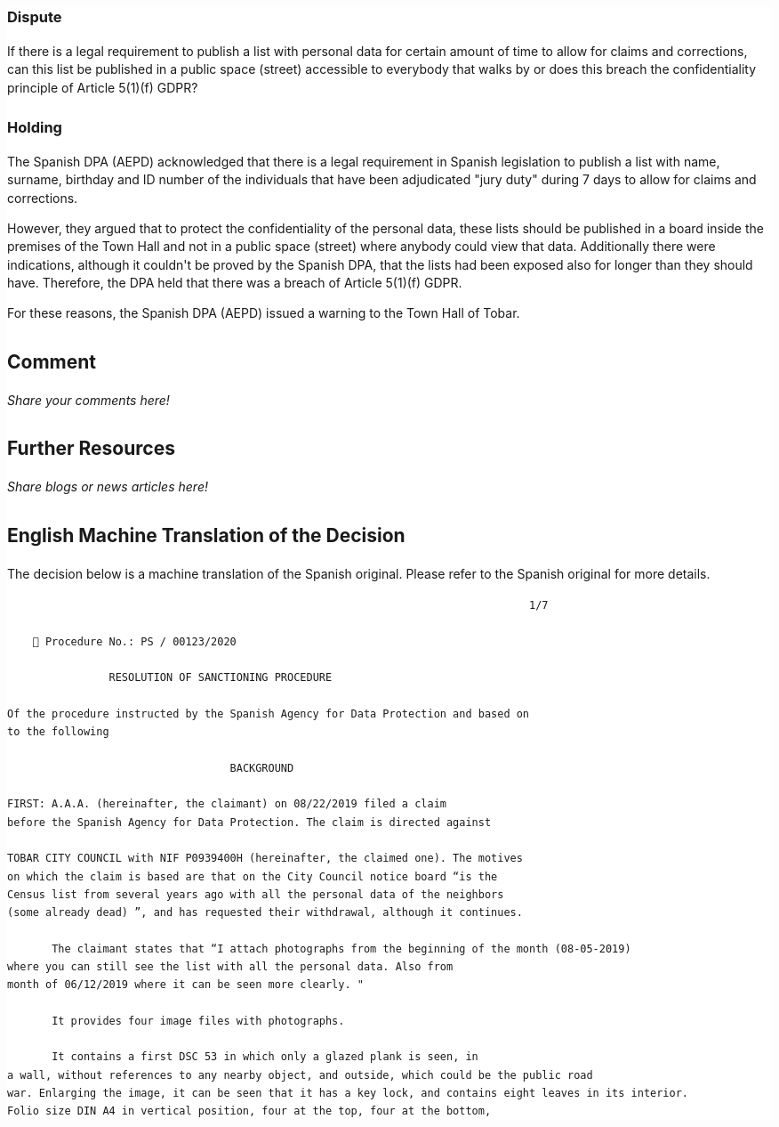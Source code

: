 ### Dispute

If there is a legal requirement to publish a list with personal data for certain amount of time to allow for claims and corrections, can this list be published in a public space (street) accessible to everybody that walks by or does this breach the confidentiality principle of Article 5(1)(f) GDPR?

### Holding

The Spanish DPA (AEPD) acknowledged that there is a legal requirement in Spanish legislation to publish a list with name, surname, birthday and ID number of the individuals that have been adjudicated "jury duty" during 7 days to allow for claims and corrections.

However, they argued that to protect the confidentiality of the personal data, these lists should be published in a board inside the premises of the Town Hall and not in a public space (street) where anybody could view that data. Additionally there were indications, although it couldn't be proved by the Spanish DPA, that the lists had been exposed also for longer than they should have. Therefore, the DPA held that there was a breach of Article 5(1)(f) GDPR.

For these reasons, the Spanish DPA (AEPD) issued a warning to the Town Hall of Tobar.

## Comment

_Share your comments here!_

## Further Resources

_Share blogs or news articles here!_

## English Machine Translation of the Decision

The decision below is a machine translation of the Spanish original. Please refer to the Spanish original for more details.

```
                                                                                  1/7

     Procedure No.: PS / 00123/2020

                RESOLUTION OF SANCTIONING PROCEDURE

Of the procedure instructed by the Spanish Agency for Data Protection and based on
to the following

                                   BACKGROUND

FIRST: A.A.A. (hereinafter, the claimant) on 08/22/2019 filed a claim
before the Spanish Agency for Data Protection. The claim is directed against

TOBAR CITY COUNCIL with NIF P0939400H (hereinafter, the claimed one). The motives
on which the claim is based are that on the City Council notice board “is the
Census list from several years ago with all the personal data of the neighbors
(some already dead) ”, and has requested their withdrawal, although it continues.

       The claimant states that “I attach photographs from the beginning of the month (08-05-2019)
where you can still see the list with all the personal data. Also from
month of 06/12/2019 where it can be seen more clearly. "

       It provides four image files with photographs.

       It contains a first DSC 53 in which only a glazed plank is seen, in
a wall, without references to any nearby object, and outside, which could be the public road
war. Enlarging the image, it can be seen that it has a key lock, and contains eight leaves in its interior.
Folio size DIN A4 in vertical position, four at the top, four at the bottom,
```